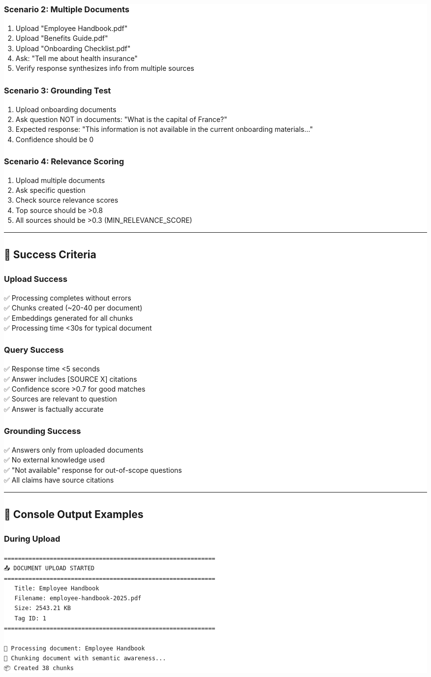 ### Scenario 2: Multiple Documents
1. Upload "Employee Handbook.pdf"
2. Upload "Benefits Guide.pdf"
3. Upload "Onboarding Checklist.pdf"
4. Ask: "Tell me about health insurance"
5. Verify response synthesizes info from multiple sources

### Scenario 3: Grounding Test
1. Upload onboarding documents
2. Ask question NOT in documents: "What is the capital of France?"
3. Expected response: "This information is not available in the current onboarding materials..."
4. Confidence should be 0

### Scenario 4: Relevance Scoring
1. Upload multiple documents
2. Ask specific question
3. Check source relevance scores
4. Top source should be >0.8
5. All sources should be >0.3 (MIN_RELEVANCE_SCORE)

---

## 🎯 Success Criteria

### Upload Success
✅ Processing completes without errors  
✅ Chunks created (~20-40 per document)  
✅ Embeddings generated for all chunks  
✅ Processing time <30s for typical document  

### Query Success
✅ Response time <5 seconds  
✅ Answer includes [SOURCE X] citations  
✅ Confidence score >0.7 for good matches  
✅ Sources are relevant to question  
✅ Answer is factually accurate  

### Grounding Success
✅ Answers only from uploaded documents  
✅ No external knowledge used  
✅ "Not available" response for out-of-scope questions  
✅ All claims have source citations  

---

## 📝 Console Output Examples

### During Upload
```
============================================================
📤 DOCUMENT UPLOAD STARTED
============================================================
   Title: Employee Handbook
   Filename: employee-handbook-2025.pdf
   Size: 2543.21 KB
   Tag ID: 1
============================================================

📄 Processing document: Employee Handbook
🔪 Chunking document with semantic awareness...
📦 Created 38 chunks
```